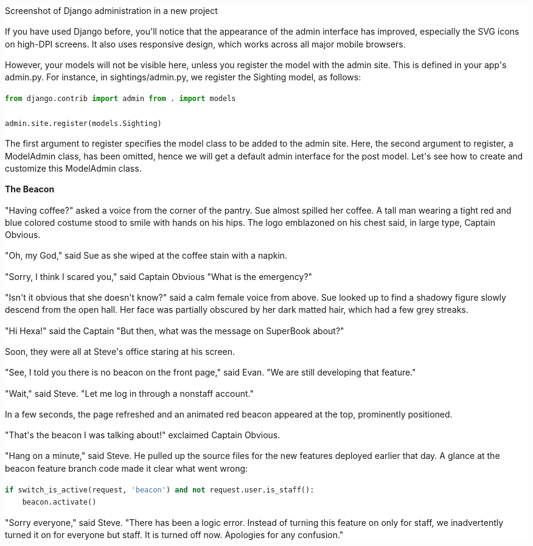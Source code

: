 Screenshot of Django administration in a new project

If you have used Django before, you'll notice that the appearance of the admin interface has improved, especially the SVG icons on high-DPI screens. It also uses responsive design, which works across all major mobile browsers.

However, your models will not be visible here, unless you register the model with the admin site. This is defined in your app's admin.py. For instance, in sightings/admin.py, we register the Sighting model, as follows:

```python
from django.contrib import admin from . import models

admin.site.register(models.Sighting)
```

The first argument to register specifies the model class to be added to the admin site. Here, the second argument to register, a ModelAdmin class, has been omitted, hence we will get a default admin interface for the post model. Let's see how to create and customize this ModelAdmin class.

**The Beacon**

"Having coffee?" asked a voice from the corner of the pantry. Sue almost spilled her coffee. A tall man wearing a tight red and blue colored costume stood to smile with hands on his hips. The logo emblazoned on his chest said, in large type, Captain Obvious.

"Oh, my God," said Sue as she wiped at the coffee stain with a napkin.

"Sorry, I think I scared you," said Captain Obvious "What is the emergency?"

"Isn't it obvious that she doesn't know?" said a calm female voice from above. Sue looked up to find a shadowy figure slowly descend from the open hall. Her face was partially obscured by her dark matted hair, which had a few grey streaks.

"Hi Hexa!" said the Captain "But then, what was the message on SuperBook about?"

Soon, they were all at Steve's office staring at his screen.

"See, I told you there is no beacon on the front page," said Evan. "We are still developing that feature."

"Wait," said Steve. "Let me log in through a nonstaff account."

In a few seconds, the page refreshed and an animated red beacon appeared at the top, prominently positioned.

"That's the beacon I was talking about!" exclaimed Captain Obvious.

"Hang on a minute," said Steve. He pulled up the source files for the new features deployed earlier that day. A glance at the beacon feature branch code made it clear what went wrong:

```python
if switch_is_active(request, 'beacon') and not request.user.is_staff():
    beacon.activate()
```

"Sorry everyone," said Steve. "There has been a logic error. Instead of turning this feature on only for staff, we inadvertently turned it on for everyone but staff. It is turned off now. Apologies for any confusion."
